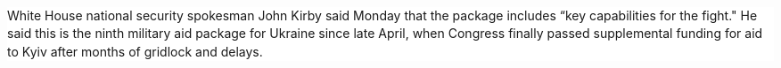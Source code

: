 
White House national security spokesman John Kirby said Monday that the package includes “key capabilities for the fight." He said this is the ninth military aid package for Ukraine since late April, when Congress finally passed supplemental funding for aid to Kyiv after months of gridlock and delays.



